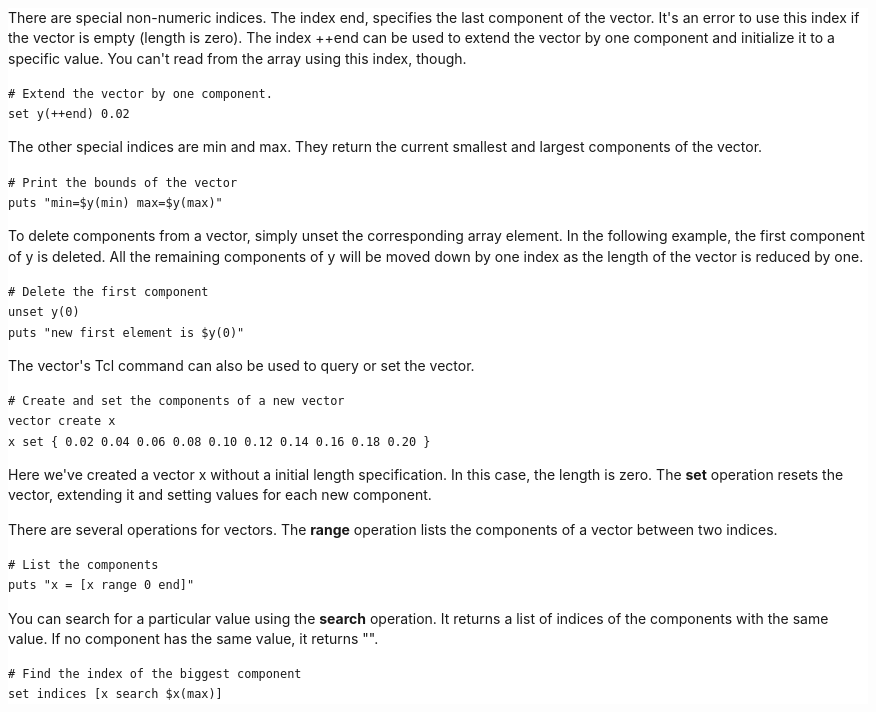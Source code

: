There are special non\-numeric indices\.  The index end, specifies the
last component of the vector\.  It\'s an error to use this index if the
vector is empty (length is zero)\.  The index ++end can be used to
extend the vector by one component and initialize it to a specific
value\.  You can\'t read from the array using this index, though\.

~~~~~
# Extend the vector by one component.
set y(++end) 0.02
~~~~~

The other special indices are min and max\.  They return the current
smallest and largest components of the vector\.  

~~~~~
# Print the bounds of the vector
puts "min=$y(min) max=$y(max)"
~~~~~

To delete components from a vector, simply unset the corresponding
array element\. In the following example, the first component of y is
deleted\.  All the remaining components of y will be moved down by one
index as the length of the vector is reduced by one\.  

~~~~~
# Delete the first component
unset y(0)
puts "new first element is $y(0)"
~~~~~

The vector\'s Tcl command can also be used to query or set the vector\.

~~~~~
# Create and set the components of a new vector
vector create x
x set { 0.02 0.04 0.06 0.08 0.10 0.12 0.14 0.16 0.18 0.20 }
~~~~~

Here we\'ve created a vector x without a initial length specification\.
In this case, the length is zero\.  The __set__ operation resets the vector,
extending it and setting values for each new component\.

There are several operations for vectors\.  The __range__ operation lists
the components of a vector between two indices\.  

~~~~~
# List the components
puts "x = [x range 0 end]"
~~~~~

You can search for a particular value using the __search__ operation\.  It
returns a list of indices of the components with the same value\.  If no
component has the same value, it returns ""\.  

~~~~~
# Find the index of the biggest component
set indices [x search $x(max)]
~~~~~
